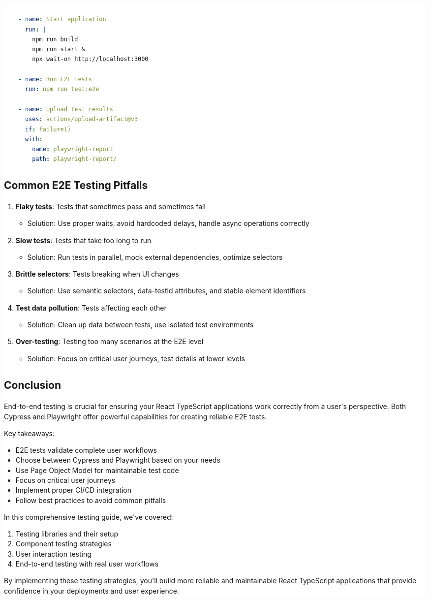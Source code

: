 ```yaml
      
    - name: Start application
      run: |
        npm run build
        npm run start &
        npx wait-on http://localhost:3000
        
    - name: Run E2E tests
      run: npm run test:e2e
      
    - name: Upload test results
      uses: actions/upload-artifact@v3
      if: failure()
      with:
        name: playwright-report
        path: playwright-report/
```

## Common E2E Testing Pitfalls

1. **Flaky tests**: Tests that sometimes pass and sometimes fail
   - Solution: Use proper waits, avoid hardcoded delays, handle async operations correctly

2. **Slow tests**: Tests that take too long to run
   - Solution: Run tests in parallel, mock external dependencies, optimize selectors

3. **Brittle selectors**: Tests breaking when UI changes
   - Solution: Use semantic selectors, data-testid attributes, and stable element identifiers

4. **Test data pollution**: Tests affecting each other
   - Solution: Clean up data between tests, use isolated test environments

5. **Over-testing**: Testing too many scenarios at the E2E level
   - Solution: Focus on critical user journeys, test details at lower levels

## Conclusion

End-to-end testing is crucial for ensuring your React TypeScript applications work correctly from a user's perspective. Both Cypress and Playwright offer powerful capabilities for creating reliable E2E tests.

Key takeaways:
- E2E tests validate complete user workflows
- Choose between Cypress and Playwright based on your needs
- Use Page Object Model for maintainable test code
- Focus on critical user journeys
- Implement proper CI/CD integration
- Follow best practices to avoid common pitfalls

In this comprehensive testing guide, we've covered:
1. Testing libraries and their setup
2. Component testing strategies
3. User interaction testing
4. End-to-end testing with real user workflows

By implementing these testing strategies, you'll build more reliable and maintainable React TypeScript applications that provide confidence in your deployments and user experience.

